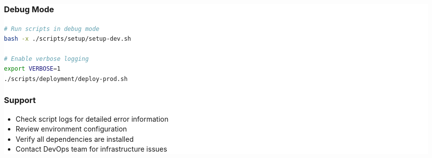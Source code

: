 ### Debug Mode
```bash
# Run scripts in debug mode
bash -x ./scripts/setup/setup-dev.sh

# Enable verbose logging
export VERBOSE=1
./scripts/deployment/deploy-prod.sh
```

### Support
- Check script logs for detailed error information
- Review environment configuration
- Verify all dependencies are installed
- Contact DevOps team for infrastructure issues
